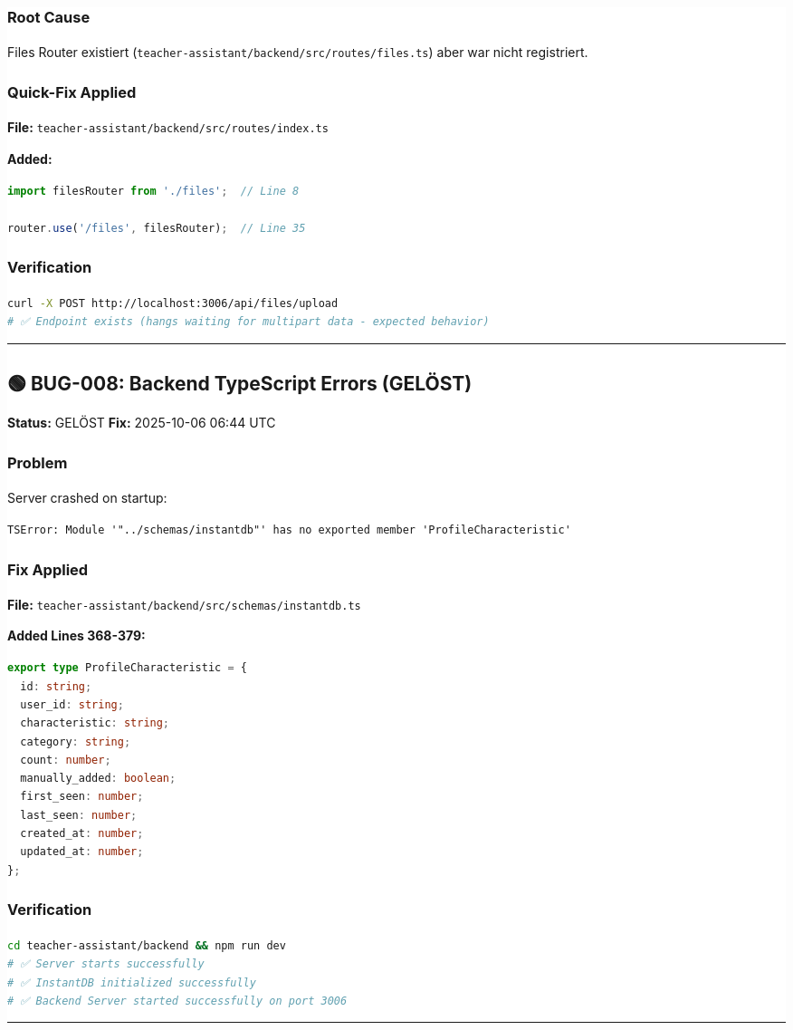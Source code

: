 ### Root Cause
Files Router existiert (`teacher-assistant/backend/src/routes/files.ts`) aber war nicht registriert.

### Quick-Fix Applied
**File:** `teacher-assistant/backend/src/routes/index.ts`

**Added:**
```typescript
import filesRouter from './files';  // Line 8

router.use('/files', filesRouter);  // Line 35
```

### Verification
```bash
curl -X POST http://localhost:3006/api/files/upload
# ✅ Endpoint exists (hangs waiting for multipart data - expected behavior)
```

---

## 🟢 BUG-008: Backend TypeScript Errors (GELÖST)
**Status:** GELÖST
**Fix:** 2025-10-06 06:44 UTC

### Problem
Server crashed on startup:
```
TSError: Module '"../schemas/instantdb"' has no exported member 'ProfileCharacteristic'
```

### Fix Applied
**File:** `teacher-assistant/backend/src/schemas/instantdb.ts`

**Added Lines 368-379:**
```typescript
export type ProfileCharacteristic = {
  id: string;
  user_id: string;
  characteristic: string;
  category: string;
  count: number;
  manually_added: boolean;
  first_seen: number;
  last_seen: number;
  created_at: number;
  updated_at: number;
};
```

### Verification
```bash
cd teacher-assistant/backend && npm run dev
# ✅ Server starts successfully
# ✅ InstantDB initialized successfully
# ✅ Backend Server started successfully on port 3006
```

---